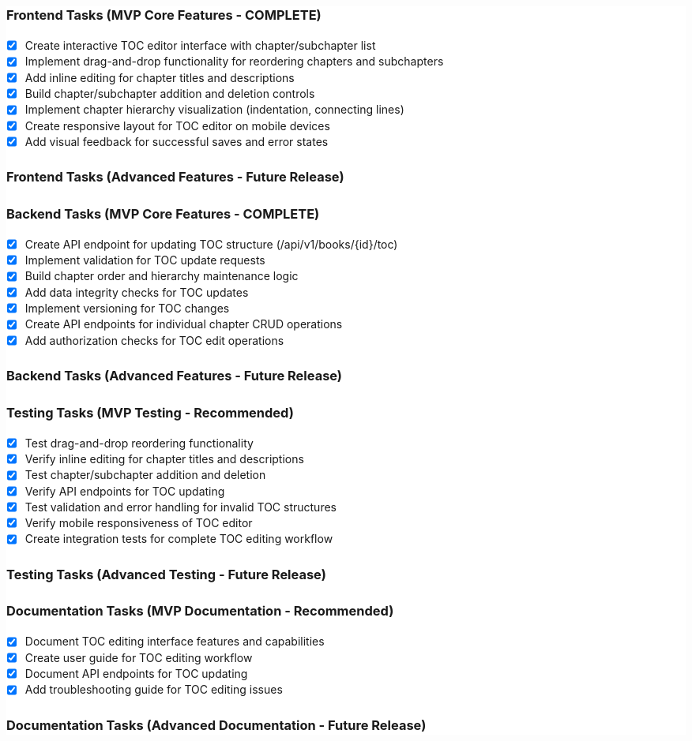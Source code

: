 ### Frontend Tasks (MVP Core Features - COMPLETE)
- [X] Create interactive TOC editor interface with chapter/subchapter list 
- [X] Implement drag-and-drop functionality for reordering chapters and subchapters 
- [X] Add inline editing for chapter titles and descriptions 
- [X] Build chapter/subchapter addition and deletion controls 
- [X] Implement chapter hierarchy visualization (indentation, connecting lines) 
- [X] Create responsive layout for TOC editor on mobile devices 
- [X] Add visual feedback for successful saves and error states 

### Frontend Tasks (Advanced Features - Future Release)







### Backend Tasks (MVP Core Features - COMPLETE)
- [X] Create API endpoint for updating TOC structure (/api/v1/books/{id}/toc) 
- [X] Implement validation for TOC update requests 
- [X] Build chapter order and hierarchy maintenance logic 
- [X] Add data integrity checks for TOC updates 
- [X] Implement versioning for TOC changes 
- [X] Create API endpoints for individual chapter CRUD operations 
- [X] Add authorization checks for TOC edit operations 

### Backend Tasks (Advanced Features - Future Release)




### Testing Tasks (MVP Testing - Recommended)
- [X] Test drag-and-drop reordering functionality 
- [X] Verify inline editing for chapter titles and descriptions 
- [X] Test chapter/subchapter addition and deletion 
- [X] Verify API endpoints for TOC updating 
- [X] Test validation and error handling for invalid TOC structures 
- [X] Verify mobile responsiveness of TOC editor 
- [X] Create integration tests for complete TOC editing workflow 

### Testing Tasks (Advanced Testing - Future Release)






### Documentation Tasks (MVP Documentation - Recommended)
- [X] Document TOC editing interface features and capabilities 
- [X] Create user guide for TOC editing workflow 
- [X] Document API endpoints for TOC updating 
- [X] Add troubleshooting guide for TOC editing issues 

### Documentation Tasks (Advanced Documentation - Future Release)
